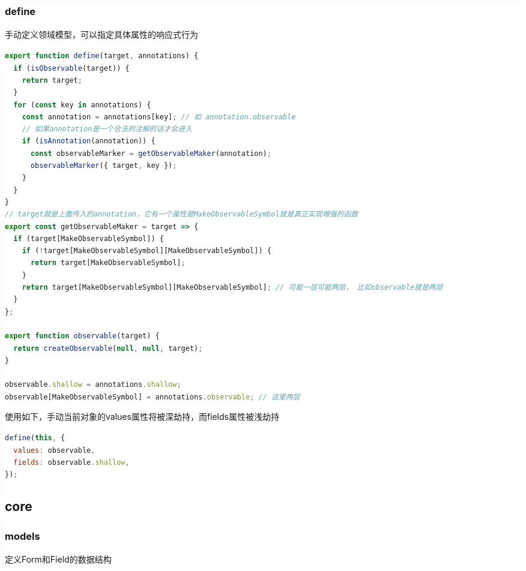 


### define

手动定义领域模型，可以指定具体属性的响应式行为

```javascript
export function define(target, annotations) {
  if (isObservable(target)) {
    return target;
  }
  for (const key in annotations) {
    const annotation = annotations[key]; // 如 annotation.observable
    // 如果annotation是一个合法的注解的话才会进入
    if (isAnnotation(annotation)) {
      const observableMarker = getObservableMaker(annotation);
      observableMarker({ target, key });
    }
  }
}
// target就是上面传入的annotation，它有一个属性是MakeObservableSymbol就是真正实现增强的函数
export const getObservableMaker = target => {
  if (target[MakeObservableSymbol]) {
    if (!target[MakeObservableSymbol][MakeObservableSymbol]) {
      return target[MakeObservableSymbol];
    }
    return target[MakeObservableSymbol][MakeObservableSymbol]; // 可能一层可能两层， 比如observable就是两层
  }
};

export function observable(target) {
  return createObservable(null, null, target);
}

observable.shallow = annotations.shallow;
observable[MakeObservableSymbol] = annotations.observable; // 这里两层
```

使用如下，手动当前对象的values属性将被深劫持，而fields属性被浅劫持

```javascript
define(this, {
  values: observable,
  fields: observable.shallow,
});
```



## core

### models

定义Form和Field的数据结构
